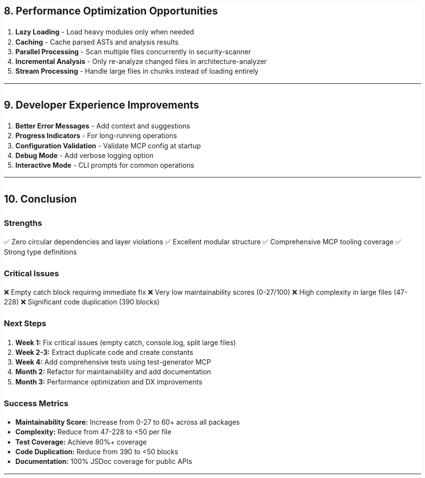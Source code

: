
## 8. Performance Optimization Opportunities

1. **Lazy Loading** - Load heavy modules only when needed
2. **Caching** - Cache parsed ASTs and analysis results
3. **Parallel Processing** - Scan multiple files concurrently in security-scanner
4. **Incremental Analysis** - Only re-analyze changed files in architecture-analyzer
5. **Stream Processing** - Handle large files in chunks instead of loading entirely

---

## 9. Developer Experience Improvements

1. **Better Error Messages** - Add context and suggestions
2. **Progress Indicators** - For long-running operations
3. **Configuration Validation** - Validate MCP config at startup
4. **Debug Mode** - Add verbose logging option
5. **Interactive Mode** - CLI prompts for common operations

---

## 10. Conclusion

### Strengths
✅ Zero circular dependencies and layer violations
✅ Excellent modular structure
✅ Comprehensive MCP tooling coverage
✅ Strong type definitions

### Critical Issues
❌ Empty catch block requiring immediate fix
❌ Very low maintainability scores (0-27/100)
❌ High complexity in large files (47-228)
❌ Significant code duplication (390 blocks)

### Next Steps
1. **Week 1:** Fix critical issues (empty catch, console.log, split large files)
2. **Week 2-3:** Extract duplicate code and create constants
3. **Week 4:** Add comprehensive tests using test-generator MCP
4. **Month 2:** Refactor for maintainability and add documentation
5. **Month 3:** Performance optimization and DX improvements

### Success Metrics
- **Maintainability Score:** Increase from 0-27 to 60+ across all packages
- **Complexity:** Reduce from 47-228 to <50 per file
- **Test Coverage:** Achieve 80%+ coverage
- **Code Duplication:** Reduce from 390 to <50 blocks
- **Documentation:** 100% JSDoc coverage for public APIs

---
